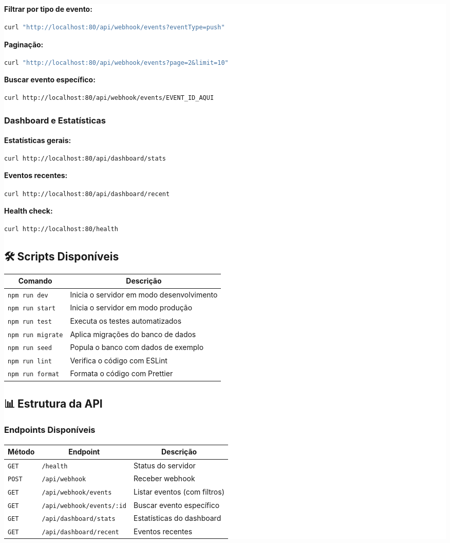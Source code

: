 **Filtrar por tipo de evento:**
```bash
curl "http://localhost:80/api/webhook/events?eventType=push"
```

**Paginação:**
```bash
curl "http://localhost:80/api/webhook/events?page=2&limit=10"
```

**Buscar evento específico:**
```bash
curl http://localhost:80/api/webhook/events/EVENT_ID_AQUI
```

### Dashboard e Estatísticas

**Estatísticas gerais:**
```bash
curl http://localhost:80/api/dashboard/stats
```

**Eventos recentes:**
```bash
curl http://localhost:80/api/dashboard/recent
```

**Health check:**
```bash
curl http://localhost:80/health
```

## 🛠️ Scripts Disponíveis

| Comando | Descrição |
|---------|-----------|
| `npm run dev` | Inicia o servidor em modo desenvolvimento |
| `npm run start` | Inicia o servidor em modo produção |
| `npm run test` | Executa os testes automatizados |
| `npm run migrate` | Aplica migrações do banco de dados |
| `npm run seed` | Popula o banco com dados de exemplo |
| `npm run lint` | Verifica o código com ESLint |
| `npm run format` | Formata o código com Prettier |

## 📊 Estrutura da API

### Endpoints Disponíveis

| Método | Endpoint | Descrição |
|--------|----------|-----------|
| `GET` | `/health` | Status do servidor |
| `POST` | `/api/webhook` | Receber webhook |
| `GET` | `/api/webhook/events` | Listar eventos (com filtros) |
| `GET` | `/api/webhook/events/:id` | Buscar evento específico |
| `GET` | `/api/dashboard/stats` | Estatísticas do dashboard |
| `GET` | `/api/dashboard/recent` | Eventos recentes |

